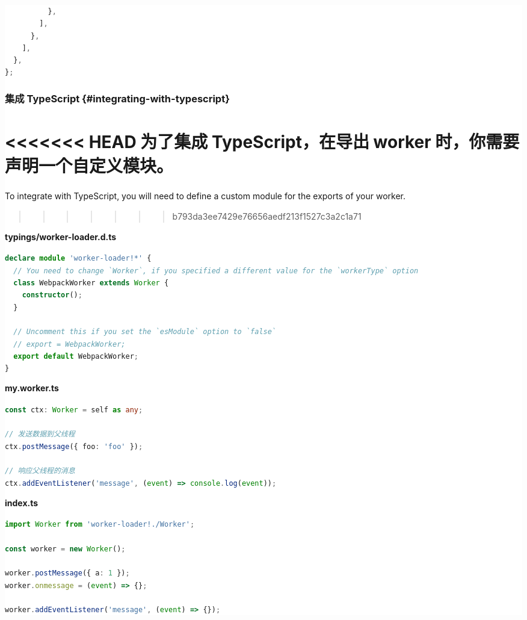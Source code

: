 ```js
          },
        ],
      },
    ],
  },
};
```

### 集成 TypeScript {#integrating-with-typescript}

<<<<<<< HEAD
为了集成 TypeScript，在导出 worker 时，你需要声明一个自定义模块。
=======
To integrate with TypeScript, you will need to define a custom module for the exports of your worker.
>>>>>>> b793da3ee7429e76656aedf213f1527c3a2c1a71

**typings/worker-loader.d.ts**

```typescript
declare module 'worker-loader!*' {
  // You need to change `Worker`, if you specified a different value for the `workerType` option
  class WebpackWorker extends Worker {
    constructor();
  }

  // Uncomment this if you set the `esModule` option to `false`
  // export = WebpackWorker;
  export default WebpackWorker;
}
```

**my.worker.ts**

```typescript
const ctx: Worker = self as any;

// 发送数据到父线程
ctx.postMessage({ foo: 'foo' });

// 响应父线程的消息
ctx.addEventListener('message', (event) => console.log(event));
```

**index.ts**

```typescript
import Worker from 'worker-loader!./Worker';

const worker = new Worker();

worker.postMessage({ a: 1 });
worker.onmessage = (event) => {};

worker.addEventListener('message', (event) => {});
```
